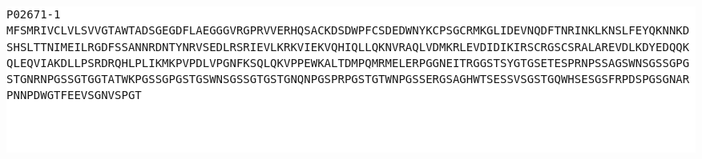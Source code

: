 <pre style='font-size:14px; font-family:monospace;'>P02671-1
<span>M</span><span>F</span><span>S</span><span>M</span><span>R</span><span>I</span><span>V</span><span>C</span><span>L</span><span>V</span><span>L</span><span>S</span><span>V</span><span>V</span><span>G</span><span>T</span><span>A</span><span>W</span><span>T</span><span>A</span><span>D</span><span>S</span><span>G</span><span>E</span><span>G</span><span>D</span><span>F</span><span>L</span><span>A</span><span>E</span><span>G</span><span>G</span><span>G</span><span>V</span><span>R</span><span>G</span><span>P</span><span>R</span><span>V</span><span>V</span><span>E</span><span>R</span><span>H</span><span>Q</span><span>S</span><span>A</span><span>C</span><span>K</span><span>D</span><span>S</span><span>D</span><span>W</span><span>P</span><span>F</span><span>C</span><span>S</span><span>D</span><span>E</span><span>D</span><span>W</span><span>N</span><span>Y</span><span>K</span><span>C</span><span>P</span><span>S</span><span>G</span><span>C</span><span>R</span><span>M</span><span>K</span><span>G</span><span>L</span><span>I</span><span>D</span><span>E</span><span>V</span><span>N</span><span>Q</span><span>D</span><span>F</span><span>T</span><span>N</span><span>R</span><span>I</span><span>N</span><span>K</span><span>L</span><span>K</span><span>N</span><span>S</span><span>L</span><span>F</span><span>E</span><span>Y</span><span>Q</span><span>K</span><span>N</span><span>N</span><span>K</span><span>D</span><span>S</span><span>H</span><span>S</span><span>L</span><span>T</span><span>T</span><span>N</span><span>I</span><span>M</span><span>E</span><span>I</span><span>L</span><span>R</span><span>G</span><span>D</span><span>F</span><span>S</span><span>S</span><span>A</span><span>N</span><span>N</span><span>R</span><span>D</span><span>N</span><span>T</span><span>Y</span><span>N</span><span>R</span><span>V</span><span>S</span><span>E</span><span>D</span><span>L</span><span>R</span><span>S</span><span>R</span><span>I</span><span>E</span><span>V</span><span>L</span><span>K</span><span>R</span><span>K</span><span>V</span><span>I</span><span>E</span><span>K</span><span>V</span><span>Q</span><span>H</span><span>I</span><span>Q</span><span>L</span><span>L</span><span>Q</span><span>K</span><span>N</span><span>V</span><span>R</span><span>A</span><span>Q</span><span>L</span><span>V</span><span>D</span><span>M</span><span>K</span><span>R</span><span>L</span><span>E</span><span>V</span><span>D</span><span>I</span><span>D</span><span>I</span><span>K</span><span>I</span><span>R</span><span>S</span><span>C</span><span>R</span><span>G</span><span>S</span><span>C</span><span>S</span><span>R</span><span>A</span><span>L</span><span>A</span><span>R</span><span>E</span><span>V</span><span>D</span><span>L</span><span>K</span><span>D</span><span>Y</span><span>E</span><span>D</span><span>Q</span><span>Q</span><span>K</span><span>Q</span><span>L</span><span>E</span><span>Q</span><span>V</span><span>I</span><span>A</span><span>K</span><span>D</span><span>L</span><span>L</span><span>P</span><span>S</span><span>R</span><span>D</span><span>R</span><span>Q</span><span>H</span><span>L</span><span>P</span><span>L</span><span>I</span><span>K</span><span>M</span><span>K</span><span>P</span><span>V</span><span>P</span><span>D</span><span>L</span><span>V</span><span>P</span><span>G</span><span>N</span><span>F</span><span>K</span><span>S</span><span>Q</span><span>L</span><span>Q</span><span>K</span><span>V</span><span>P</span><span>P</span><span>E</span><span>W</span><span>K</span><span>A</span><span>L</span><span>T</span><span>D</span><span>M</span><span>P</span><span>Q</span><span>M</span><span>R</span><span>M</span><span>E</span><span>L</span><span>E</span><span>R</span><span>P</span><span>G</span><span>G</span><span>N</span><span>E</span><span>I</span><span>T</span><span>R</span><span>G</span><span>G</span><span>S</span><span>T</span><span>S</span><span>Y</span><span>G</span><span>T</span><span>G</span><span>S</span><span>E</span><span>T</span><span>E</span><span>S</span><span>P</span><span>R</span><span>N</span><span>P</span><span>S</span><span>S</span><span>A</span><span>G</span><span>S</span><span>W</span><span>N</span><span>S</span><span>G</span><span>S</span><span>S</span><span>G</span><span>P</span><span>G</span><span>S</span><span>T</span><span>G</span><span>N</span><span>R</span><span>N</span><span>P</span><span>G</span><span>S</span><span>S</span><span>G</span><span>T</span><span>G</span><span>G</span><span>T</span><span>A</span><span>T</span><span>W</span><span>K</span><span>P</span><span>G</span><span>S</span><span>S</span><span>G</span><span>P</span><span>G</span><span>S</span><span>T</span><span>G</span><span>S</span><span>W</span><span>N</span><span>S</span><span>G</span><span>S</span><span>S</span><span>G</span><span>T</span><span>G</span><span>S</span><span>T</span><span>G</span><span>N</span><span>Q</span><span>N</span><span>P</span><span>G</span><span>S</span><span>P</span><span>R</span><span>P</span><span>G</span><span>S</span><span>T</span><span>G</span><span>T</span><span>W</span><span>N</span><span>P</span><span>G</span><span>S</span><span>S</span><span>E</span><span>R</span><span>G</span><span>S</span><span>A</span><span>G</span><span>H</span><span>W</span><span>T</span><span>S</span><span>E</span><span>S</span><span>S</span><span>V</span><span>S</span><span>G</span><span>S</span><span>T</span><span>G</span><span>Q</span><span>W</span><span>H</span><span>S</span><span>E</span><span>S</span><span>G</span><span>S</span><span>F</span><span>R</span><span>P</span><span>D</span><span>S</span><span>P</span><span>G</span><span>S</span><span>G</span><span>N</span><span>A</span><span>R</span><span>P</span><span>N</span><span>N</span><span>P</span><span>D</span><span>W</span><span>G</span><span>T</span><span>F</span><span>E</span><span>E</span><span>V</span><span>S</span><span>G</span><span>N</span><span>V</span><span>S</span><span>P</span><span>G</span><span>T